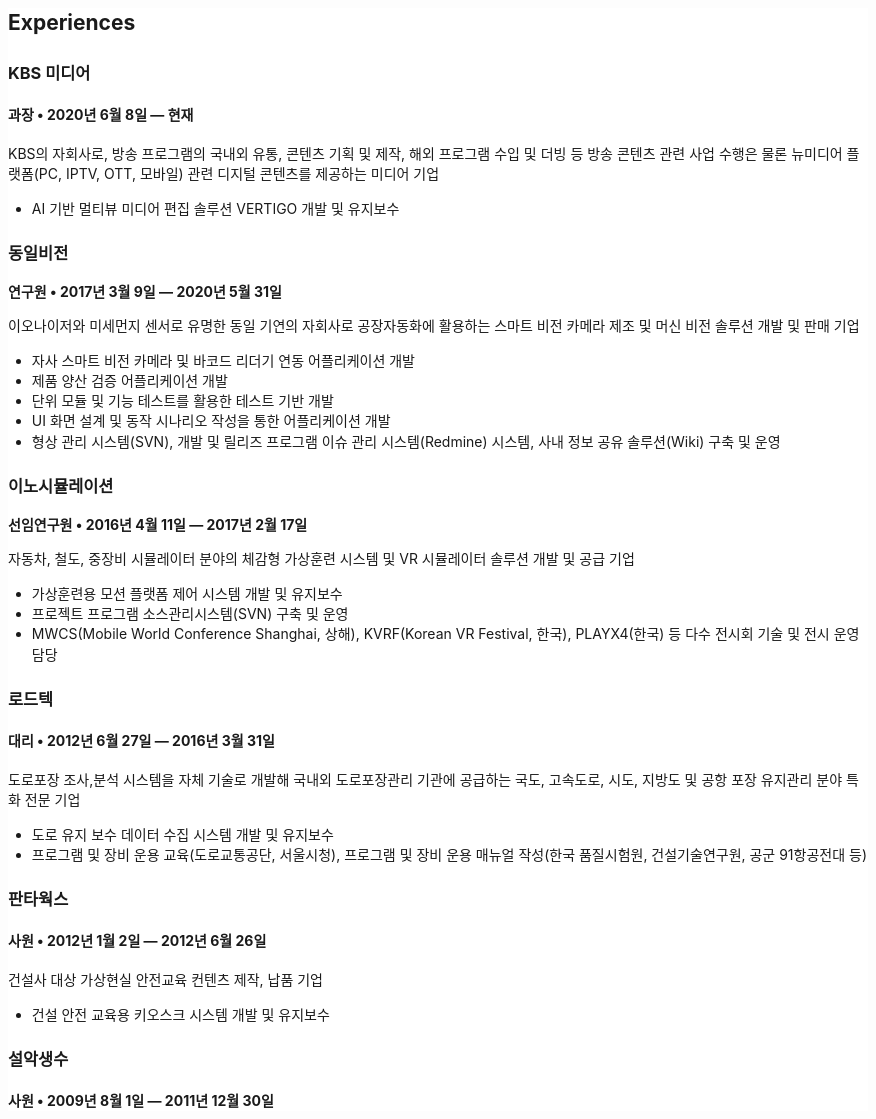 ## Experiences

### KBS 미디어

#### **과장 • 2020년 6월 8일 — 현재**

KBS의 자회사로, 방송 프로그램의 국내외 유통, 콘텐츠 기획 및 제작, 해외 프로그램 수입 및 더빙 등 방송 콘텐츠 관련 사업 수행은 물론 뉴미디어 플랫폼\(PC, IPTV, OTT, 모바일\) 관련 디지털 콘텐츠를 제공하는 미디어 기업

* AI 기반 멀티뷰 미디어 편집 솔루션 VERTIGO 개발 및 유지보수

### 동일비전

**연구원 • 2017년 3월 9일 — 2020년 5월 31일**

이오나이저와 미세먼지 센서로 유명한 동일 기연의 자회사로 공장자동화에 활용하는 스마트 비전 카메라 제조 및 머신 비전 솔루션 개발 및 판매 기업

* 자사 스마트 비전 카메라 및 바코드 리더기 연동 어플리케이션 개발
* 제품 양산 검증 어플리케이션 개발
* 단위 모듈 및 기능 테스트를 활용한 테스트 기반 개발
* UI 화면 설계 및 동작 시나리오 작성을 통한 어플리케이션 개발
* 형상 관리 시스템\(SVN\), 개발 및 릴리즈 프로그램 이슈 관리 시스템\(Redmine\) 시스템, 사내 정보 공유 솔루션\(Wiki\) 구축 및 운영

### 이노시뮬레이션

**선임연구원 • 2016년 4월 11일 — 2017년 2월 17일**

자동차, 철도, 중장비 시뮬레이터 분야의 체감형 가상훈련 시스템 및 VR 시뮬레이터 솔루션 개발 및 공급 기업

* 가상훈련용 모션 플랫폼 제어 시스템 개발 및 유지보수
* 프로젝트 프로그램 소스관리시스템\(SVN\) 구축 및 운영
* MWCS\(Mobile World Conference Shanghai, 상해\), KVRF\(Korean VR Festival, 한국\), PLAYX4\(한국\) 등 다수 전시회 기술 및 전시 운영 담당

### 로드텍

#### **대리 • 2012년 6월 27일 — 2016년 3월 31일**

도로포장 조사,분석 시스템을 자체 기술로 개발해 국내외 도로포장관리 기관에 공급하는 국도, 고속도로, 시도, 지방도 및 공항 포장 유지관리 분야 특화 전문 기업

* 도로 유지 보수 데이터 수집 시스템 개발 및 유지보수
* 프로그램 및 장비 운용 교육\(도로교통공단, 서울시청\), 프로그램 및 장비 운용 매뉴얼 작성\(한국 품질시험원, 건설기술연구원, 공군 91항공전대 등\)

### 판타웍스

#### **사원 • 2012년 1월 2일 — 2012년 6월 26일**

건설사 대상 가상현실 안전교육 컨텐츠 제작, 납품 기업

* 건설 안전 교육용 키오스크 시스템 개발 및 유지보수

### 설악생수

#### **사원 • 2009년 8월 1일 — 2011년 12월 30일**
